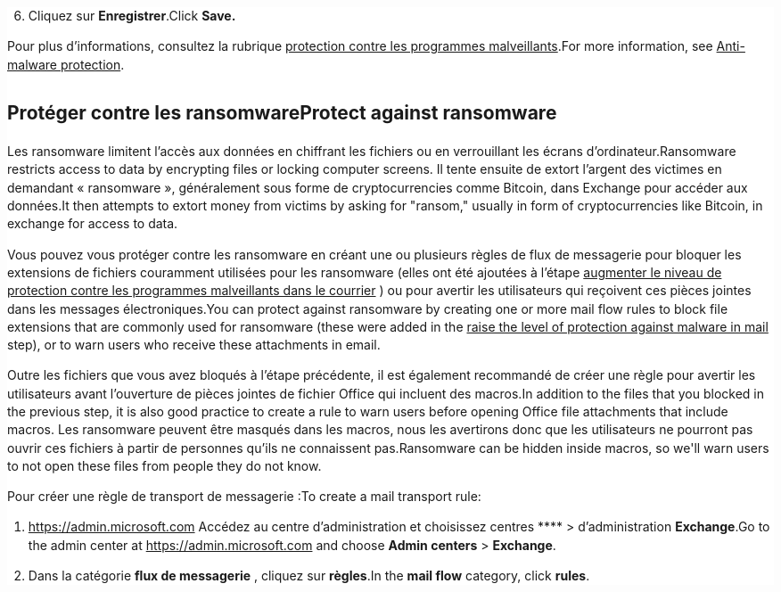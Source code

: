 6. <span data-ttu-id="2b97e-124">Cliquez sur **Enregistrer**.</span><span class="sxs-lookup"><span data-stu-id="2b97e-124">Click **Save.**</span></span>
    
<span data-ttu-id="2b97e-125">Pour plus d’informations, consultez la rubrique [protection contre les programmes malveillants](https://go.microsoft.com/fwlink/?linkid=2015692&amp;clcid=0x409).</span><span class="sxs-lookup"><span data-stu-id="2b97e-125">For more information, see [Anti-malware protection](https://go.microsoft.com/fwlink/?linkid=2015692&amp;clcid=0x409).</span></span>
  
## <a name="protect-against-ransomware"></a><span data-ttu-id="2b97e-126">Protéger contre les ransomware</span><span class="sxs-lookup"><span data-stu-id="2b97e-126">Protect against ransomware</span></span>

<span data-ttu-id="2b97e-127">Les ransomware limitent l’accès aux données en chiffrant les fichiers ou en verrouillant les écrans d’ordinateur.</span><span class="sxs-lookup"><span data-stu-id="2b97e-127">Ransomware restricts access to data by encrypting files or locking computer screens.</span></span> <span data-ttu-id="2b97e-128">Il tente ensuite de extort l’argent des victimes en demandant « ransomware », généralement sous forme de cryptocurrencies comme Bitcoin, dans Exchange pour accéder aux données.</span><span class="sxs-lookup"><span data-stu-id="2b97e-128">It then attempts to extort money from victims by asking for "ransom," usually in form of cryptocurrencies like Bitcoin, in exchange for access to data.</span></span> 
  
<span data-ttu-id="2b97e-129">Vous pouvez vous protéger contre les ransomware en créant une ou plusieurs règles de flux de messagerie pour bloquer les extensions de fichiers couramment utilisées pour les ransomware (elles ont été ajoutées à l’étape [augmenter le niveau de protection contre les programmes malveillants dans le courrier](#raise-the-level-of-protection-against-malware-in-mail) ) ou pour avertir les utilisateurs qui reçoivent ces pièces jointes dans les messages électroniques.</span><span class="sxs-lookup"><span data-stu-id="2b97e-129">You can protect against ransomware by creating one or more mail flow rules to block file extensions that are commonly used for ransomware (these were added in the [raise the level of protection against malware in mail](#raise-the-level-of-protection-against-malware-in-mail) step), or to warn users who receive these attachments in email.</span></span>

<span data-ttu-id="2b97e-130">Outre les fichiers que vous avez bloqués à l’étape précédente, il est également recommandé de créer une règle pour avertir les utilisateurs avant l’ouverture de pièces jointes de fichier Office qui incluent des macros.</span><span class="sxs-lookup"><span data-stu-id="2b97e-130">In addition to the files that you blocked in the previous step, it is also good practice to create a rule to warn users before opening Office file attachments that include macros.</span></span> <span data-ttu-id="2b97e-131">Les ransomware peuvent être masqués dans les macros, nous les avertirons donc que les utilisateurs ne pourront pas ouvrir ces fichiers à partir de personnes qu’ils ne connaissent pas.</span><span class="sxs-lookup"><span data-stu-id="2b97e-131">Ransomware can be hidden inside macros, so we'll warn users to not open these files from people they do not know.</span></span>

<span data-ttu-id="2b97e-132">Pour créer une règle de transport de messagerie :</span><span class="sxs-lookup"><span data-stu-id="2b97e-132">To create a mail transport rule:</span></span>
  
1. <span data-ttu-id="2b97e-133"><a href="https://go.microsoft.com/fwlink/p/?linkid=837890" target="_blank">https://admin.microsoft.com</a> Accédez au centre d’administration et choisissez centres \*\*\*\* \> d’administration **Exchange**.</span><span class="sxs-lookup"><span data-stu-id="2b97e-133">Go to the admin center at <a href="https://go.microsoft.com/fwlink/p/?linkid=837890" target="_blank">https://admin.microsoft.com</a> and choose **Admin centers** \> **Exchange**.</span></span>
    
2. <span data-ttu-id="2b97e-134">Dans la catégorie **flux de messagerie** , cliquez sur **règles**.</span><span class="sxs-lookup"><span data-stu-id="2b97e-134">In the **mail flow** category, click **rules**.</span></span>
    